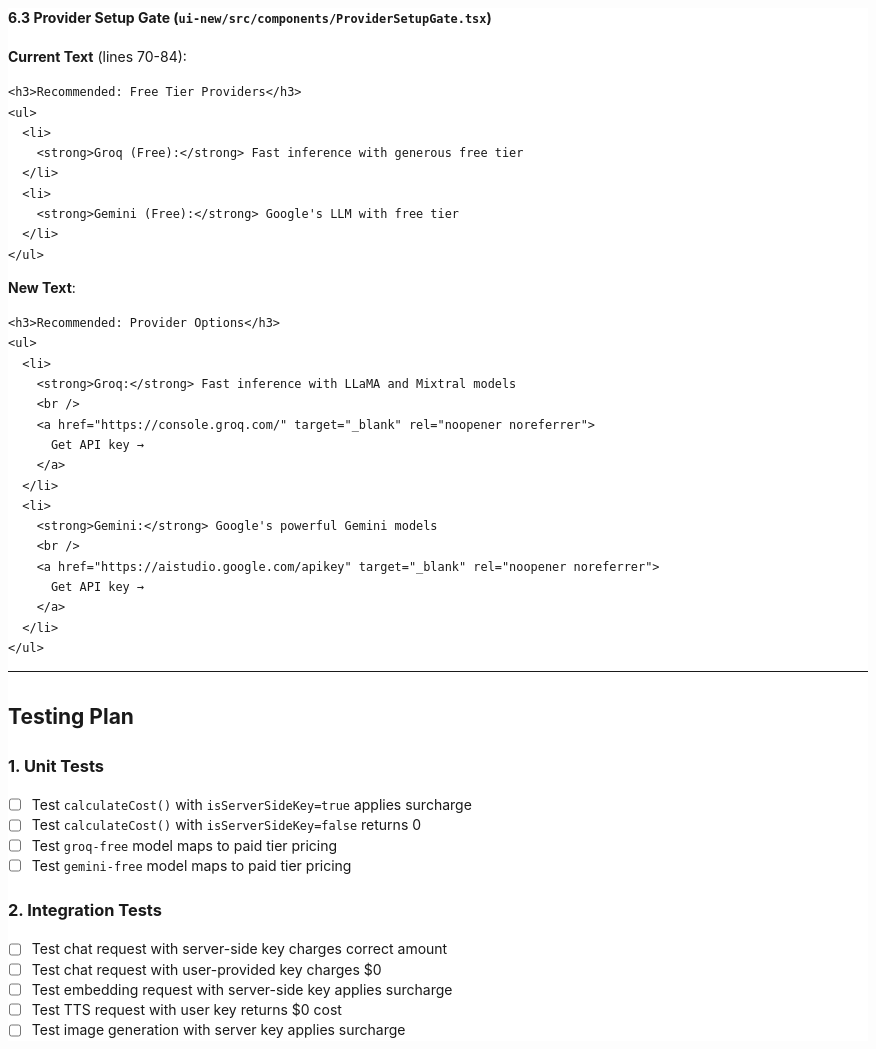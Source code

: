 #### 6.3 Provider Setup Gate (`ui-new/src/components/ProviderSetupGate.tsx`)

**Current Text** (lines 70-84):
```tsx
<h3>Recommended: Free Tier Providers</h3>
<ul>
  <li>
    <strong>Groq (Free):</strong> Fast inference with generous free tier
  </li>
  <li>
    <strong>Gemini (Free):</strong> Google's LLM with free tier
  </li>
</ul>
```

**New Text**:
```tsx
<h3>Recommended: Provider Options</h3>
<ul>
  <li>
    <strong>Groq:</strong> Fast inference with LLaMA and Mixtral models
    <br />
    <a href="https://console.groq.com/" target="_blank" rel="noopener noreferrer">
      Get API key →
    </a>
  </li>
  <li>
    <strong>Gemini:</strong> Google's powerful Gemini models
    <br />
    <a href="https://aistudio.google.com/apikey" target="_blank" rel="noopener noreferrer">
      Get API key →
    </a>
  </li>
</ul>
```

---

## Testing Plan

### 1. Unit Tests
- [ ] Test `calculateCost()` with `isServerSideKey=true` applies surcharge
- [ ] Test `calculateCost()` with `isServerSideKey=false` returns 0
- [ ] Test `groq-free` model maps to paid tier pricing
- [ ] Test `gemini-free` model maps to paid tier pricing

### 2. Integration Tests
- [ ] Test chat request with server-side key charges correct amount
- [ ] Test chat request with user-provided key charges $0
- [ ] Test embedding request with server-side key applies surcharge
- [ ] Test TTS request with user key returns $0 cost
- [ ] Test image generation with server key applies surcharge
